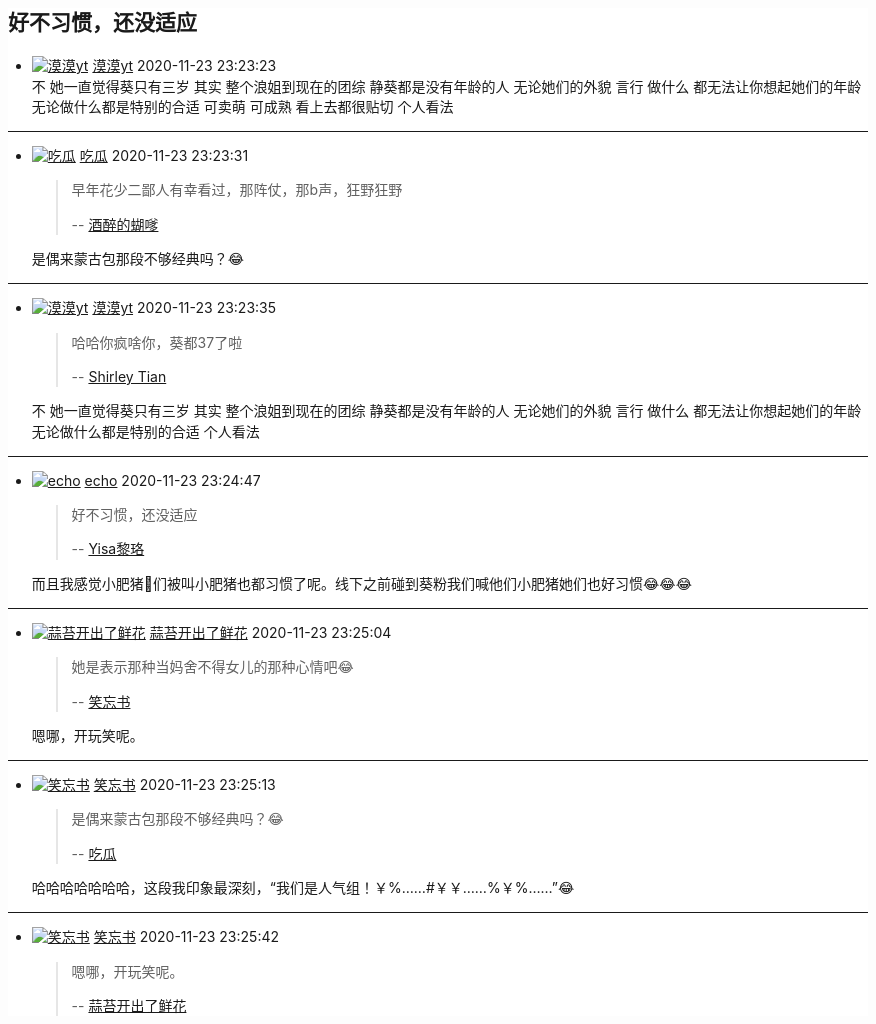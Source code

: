   好不习惯，还没适应  
---
* [![漠漠yt](../../image/icon/u223048792-1.jpg)](https://www.douban.com/people/223048792/)    [漠漠yt](https://www.douban.com/people/223048792/)    2020-11-23 23:23:23  
  不 她一直觉得葵只有三岁  其实 整个浪姐到现在的团综 静葵都是没有年龄的人 无论她们的外貌 言行 做什么 都无法让你想起她们的年龄 无论做什么都是特别的合适  可卖萌 可成熟 看上去都很贴切 个人看法  
---
* [![吃瓜](../../image/icon/u219893584-2.jpg)](https://www.douban.com/people/219893584/)    [吃瓜](https://www.douban.com/people/219893584/)    2020-11-23 23:23:31  
  >早年花少二鄙人有幸看过，那阵仗，那b声，狂野狂野  
  >
  >-- [酒醉的蝴嗲](https://www.douban.com/people/203315730/)  
  
  是偶来蒙古包那段不够经典吗？😂  
---
* [![漠漠yt](../../image/icon/u223048792-1.jpg)](https://www.douban.com/people/223048792/)    [漠漠yt](https://www.douban.com/people/223048792/)    2020-11-23 23:23:35  
  >哈哈你疯啥你，葵都37了啦  
  >
  >-- [Shirley Tian](https://www.douban.com/people/150047836/)  
  
  不 她一直觉得葵只有三岁  其实 整个浪姐到现在的团综 静葵都是没有年龄的人 无论她们的外貌 言行 做什么 都无法让你想起她们的年龄 无论做什么都是特别的合适  个人看法  
---
* [![echo](../../image/icon/u219314368-2.jpg)](https://www.douban.com/people/219314368/)    [echo](https://www.douban.com/people/219314368/)    2020-11-23 23:24:47  
  >好不习惯，还没适应  
  >
  >-- [Yisa黎珞](https://www.douban.com/people/217273308/)  
  
  而且我感觉小肥猪🐷们被叫小肥猪也都习惯了呢。线下之前碰到葵粉我们喊他们小肥猪她们也好习惯😂😂😂  
---
* [![蒜苔开出了鲜花](../../image/icon/u26765466-1.jpg)](https://www.douban.com/people/26765466/)    [蒜苔开出了鲜花](https://www.douban.com/people/26765466/)    2020-11-23 23:25:04  
  >她是表示那种当妈舍不得女儿的那种心情吧😂  
  >
  >-- [笑忘书](https://www.douban.com/people/40401623/)  
  
  嗯哪，开玩笑呢。  
---
* [![笑忘书](../../image/icon/u40401623-2.jpg)](https://www.douban.com/people/40401623/)    [笑忘书](https://www.douban.com/people/40401623/)    2020-11-23 23:25:13  
  >是偶来蒙古包那段不够经典吗？😂  
  >
  >-- [吃瓜](https://www.douban.com/people/219893584/)  
  
  哈哈哈哈哈哈哈，这段我印象最深刻，“我们是人气组！￥%……#￥￥……%￥%……”😂  
---
* [![笑忘书](../../image/icon/u40401623-2.jpg)](https://www.douban.com/people/40401623/)    [笑忘书](https://www.douban.com/people/40401623/)    2020-11-23 23:25:42  
  >嗯哪，开玩笑呢。  
  >
  >-- [蒜苔开出了鲜花](https://www.douban.com/people/26765466/)  
  